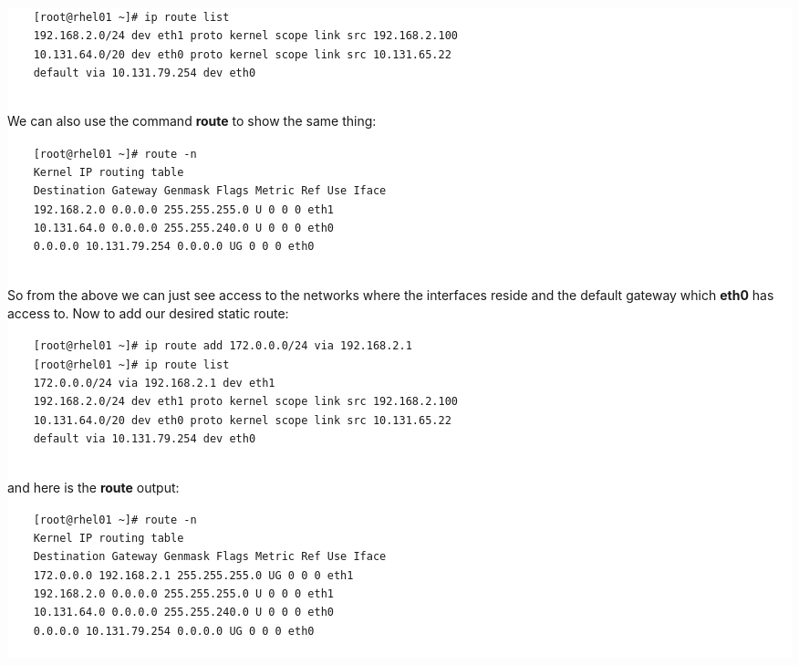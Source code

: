 


    

```
    [root@rhel01 ~]# ip route list
    192.168.2.0/24 dev eth1 proto kernel scope link src 192.168.2.100
    10.131.64.0/20 dev eth0 proto kernel scope link src 10.131.65.22
    default via 10.131.79.254 dev eth0
    
```






We can also use the command **route** to show the same thing:




    

```
    [root@rhel01 ~]# route -n
    Kernel IP routing table
    Destination Gateway Genmask Flags Metric Ref Use Iface
    192.168.2.0 0.0.0.0 255.255.255.0 U 0 0 0 eth1
    10.131.64.0 0.0.0.0 255.255.240.0 U 0 0 0 eth0
    0.0.0.0 10.131.79.254 0.0.0.0 UG 0 0 0 eth0
    
```






So from the above we can just see access to the networks where the interfaces reside and the default gateway which **eth0** has access to. Now to add our desired static route:




    

```
    [root@rhel01 ~]# ip route add 172.0.0.0/24 via 192.168.2.1
    [root@rhel01 ~]# ip route list
    172.0.0.0/24 via 192.168.2.1 dev eth1
    192.168.2.0/24 dev eth1 proto kernel scope link src 192.168.2.100
    10.131.64.0/20 dev eth0 proto kernel scope link src 10.131.65.22
    default via 10.131.79.254 dev eth0
    
```






and here is the **route** output:




    

```
    [root@rhel01 ~]# route -n
    Kernel IP routing table
    Destination Gateway Genmask Flags Metric Ref Use Iface
    172.0.0.0 192.168.2.1 255.255.255.0 UG 0 0 0 eth1
    192.168.2.0 0.0.0.0 255.255.255.0 U 0 0 0 eth1
    10.131.64.0 0.0.0.0 255.255.240.0 U 0 0 0 eth0
    0.0.0.0 10.131.79.254 0.0.0.0 UG 0 0 0 eth0
    
```
